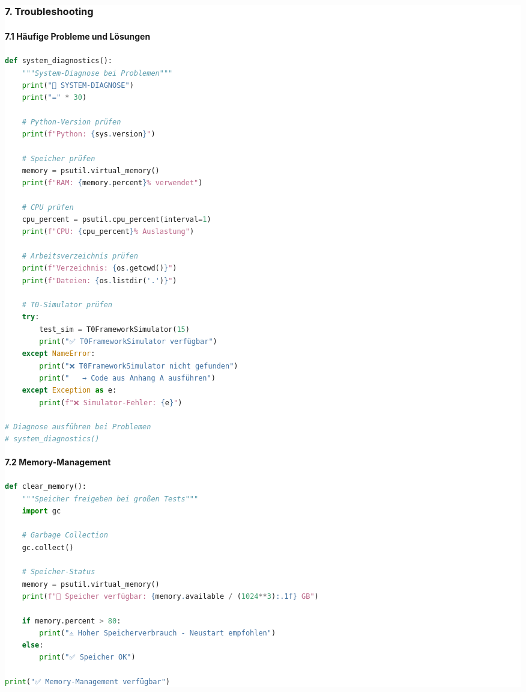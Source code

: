 ### 7. Troubleshooting

#### 7.1 Häufige Probleme und Lösungen
```python
def system_diagnostics():
    """System-Diagnose bei Problemen"""
    print("🔧 SYSTEM-DIAGNOSE")
    print("=" * 30)
    
    # Python-Version prüfen
    print(f"Python: {sys.version}")
    
    # Speicher prüfen
    memory = psutil.virtual_memory()
    print(f"RAM: {memory.percent}% verwendet")
    
    # CPU prüfen
    cpu_percent = psutil.cpu_percent(interval=1)
    print(f"CPU: {cpu_percent}% Auslastung")
    
    # Arbeitsverzeichnis prüfen
    print(f"Verzeichnis: {os.getcwd()}")
    print(f"Dateien: {os.listdir('.')}")
    
    # T0-Simulator prüfen
    try:
        test_sim = T0FrameworkSimulator(15)
        print("✅ T0FrameworkSimulator verfügbar")
    except NameError:
        print("❌ T0FrameworkSimulator nicht gefunden")
        print("   → Code aus Anhang A ausführen")
    except Exception as e:
        print(f"❌ Simulator-Fehler: {e}")

# Diagnose ausführen bei Problemen
# system_diagnostics()
```

#### 7.2 Memory-Management
```python
def clear_memory():
    """Speicher freigeben bei großen Tests"""
    import gc
    
    # Garbage Collection
    gc.collect()
    
    # Speicher-Status
    memory = psutil.virtual_memory()
    print(f"💾 Speicher verfügbar: {memory.available / (1024**3):.1f} GB")
    
    if memory.percent > 80:
        print("⚠️ Hoher Speicherverbrauch - Neustart empfohlen")
    else:
        print("✅ Speicher OK")

print("✅ Memory-Management verfügbar")
```
